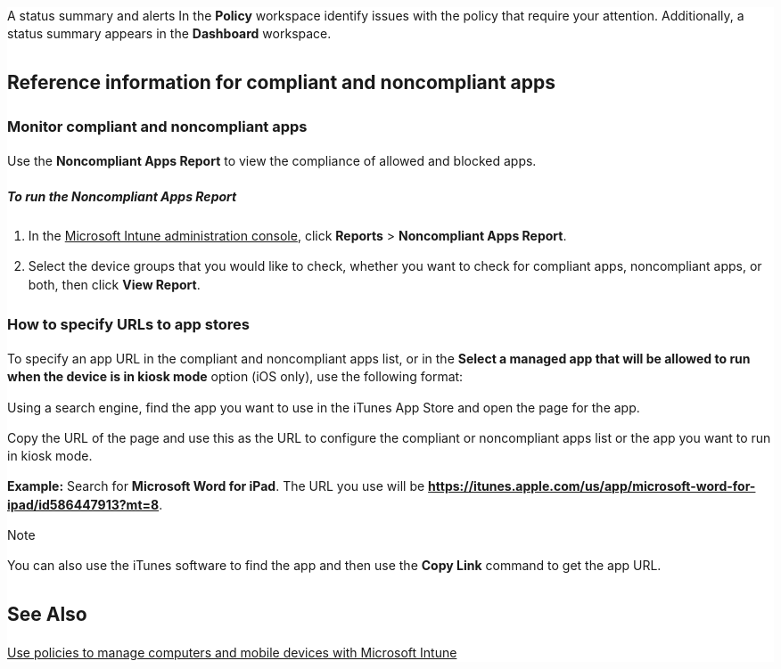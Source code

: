A status summary and alerts In the **Policy** workspace identify issues with the policy that require your attention. Additionally, a status summary appears in the **Dashboard** workspace.

## Reference information for compliant and noncompliant apps

### Monitor compliant and noncompliant apps
Use the **Noncompliant Apps Report** to view the compliance of allowed and blocked apps.

##### To run the Noncompliant Apps Report

1.  In the [Microsoft Intune administration console](https://manage.microsoft.com), click **Reports** &gt; **Noncompliant Apps Report**.

2.  Select the device groups that you would like to check, whether you want to check for compliant apps, noncompliant apps, or both, then click **View Report**.

### <a name="BKMK_URL"></a>How to specify URLs to app stores
To specify an app URL in the compliant and noncompliant apps list, or in the **Select a managed app that will be allowed to run when the device is in kiosk mode** option (iOS only), use the following format:

Using a search engine, find the app you want to use in the iTunes App Store and open the page for the app.

Copy the URL of the page and use this as the URL to configure the compliant or noncompliant apps list or the app you want to run in kiosk mode.

**Example:** Search for **Microsoft Word for iPad**. The URL you use will be **https://itunes.apple.com/us/app/microsoft-word-for-ipad/id586447913?mt=8**.

> [!NOTE]
> You can also use the iTunes software to find the app and then use the **Copy Link** command to get the app URL.

## See Also
[Use policies to manage computers and mobile devices with Microsoft Intune](use-policies-to-manage-computers-and-mobile-devices-with-microsoft-intune.md)

